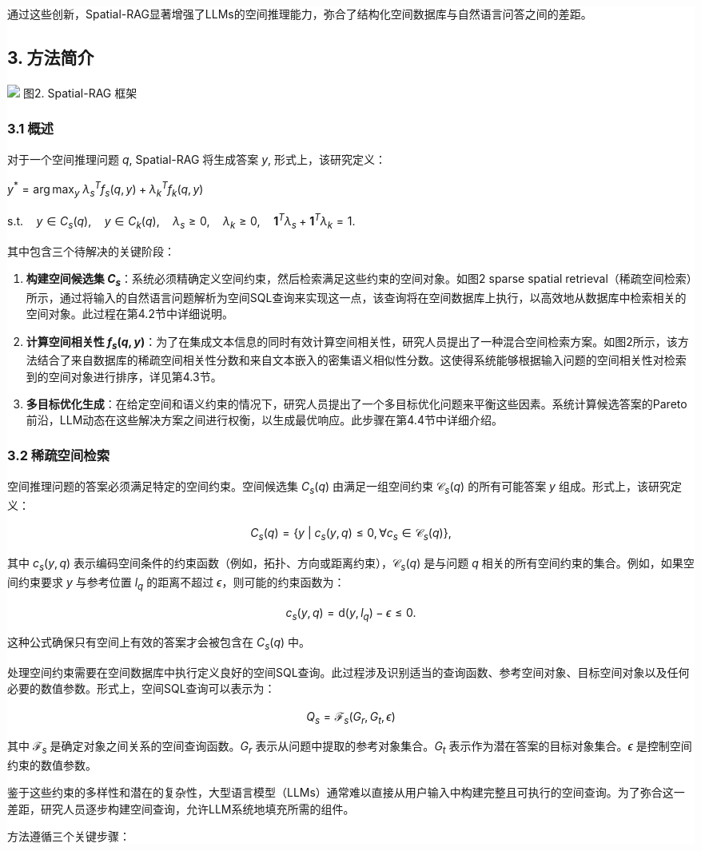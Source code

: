 通过这些创新，Spatial-RAG显著增强了LLMs的空间推理能力，弥合了结构化空间数据库与自然语言问答之间的差距。


## 3. 方法简介
![](https://github.com/dyu62/spatialRAG/blob/main/fig/arch.png?raw=true) 图2. Spatial-RAG 框架

### 3.1 概述

对于一个空间推理问题 $q$,  Spatial-RAG 将生成答案 $y$, 形式上，该研究定义：

$y^* = \arg \max_{y} \ \lambda_s^T f_s(q, y) + \lambda_k^T f_k(q, y)$

$\text{s.t.} \quad  y \in C_s(q), \quad y \in C_k(q), \quad
 \lambda_s \geq 0, \quad \lambda_k \geq 0, \quad
 \mathbf{1}^T \lambda_s + \mathbf{1}^T \lambda_k = 1.$
 
其中包含三个待解决的关键阶段：

1. **构建空间候选集 $C_s$**：系统必须精确定义空间约束，然后检索满足这些约束的空间对象。如图2 sparse spatial retrieval（稀疏空间检索）所示，通过将输入的自然语言问题解析为空间SQL查询来实现这一点，该查询将在空间数据库上执行，以高效地从数据库中检索相关的空间对象。此过程在第4.2节中详细说明。
   
2. **计算空间相关性 $f_s(q,y)$**：为了在集成文本信息的同时有效计算空间相关性，研究人员提出了一种混合空间检索方案。如图2所示，该方法结合了来自数据库的稀疏空间相关性分数和来自文本嵌入的密集语义相似性分数。这使得系统能够根据输入问题的空间相关性对检索到的空间对象进行排序，详见第4.3节。

3. **多目标优化生成**：在给定空间和语义约束的情况下，研究人员提出了一个多目标优化问题来平衡这些因素。系统计算候选答案的Pareto前沿，LLM动态在这些解决方案之间进行权衡，以生成最优响应。此步骤在第4.4节中详细介绍。



### 3.2 稀疏空间检索

空间推理问题的答案必须满足特定的空间约束。空间候选集 $C_s(q)$ 由满足一组空间约束 $\mathcal{C}_s(q)$ 的所有可能答案 $y$ 组成。形式上，该研究定义：

$$
C_s(q) = \{y \ | \ c_s(y,q) \leq 0, \forall c_s \in \mathcal{C}_s(q)\},
$$

其中 $c_s(y,q)$ 表示编码空间条件的约束函数（例如，拓扑、方向或距离约束），$\mathcal{C}_s(q)$ 是与问题 $q$ 相关的所有空间约束的集合。例如，如果空间约束要求 $y$ 与参考位置 $l_q$ 的距离不超过 $\epsilon$，则可能的约束函数为：

$$
c_s(y,q) = \mathrm{d}(y,l_q) - \epsilon \leq 0.
$$

这种公式确保只有空间上有效的答案才会被包含在 $C_s(q)$ 中。

处理空间约束需要在空间数据库中执行定义良好的空间SQL查询。此过程涉及识别适当的查询函数、参考空间对象、目标空间对象以及任何必要的数值参数。形式上，空间SQL查询可以表示为：

$$
Q_s = \mathcal{F}_s(G_{r}, G_{t}, \epsilon)
$$

其中 $\mathcal{F}_s$ 是确定对象之间关系的空间查询函数。$G_{r}$ 表示从问题中提取的参考对象集合。$G_{t}$ 表示作为潜在答案的目标对象集合。$\epsilon$ 是控制空间约束的数值参数。

鉴于这些约束的多样性和潜在的复杂性，大型语言模型（LLMs）通常难以直接从用户输入中构建完整且可执行的空间查询。为了弥合这一差距，研究人员逐步构建空间查询，允许LLM系统地填充所需的组件。

方法遵循三个关键步骤：
